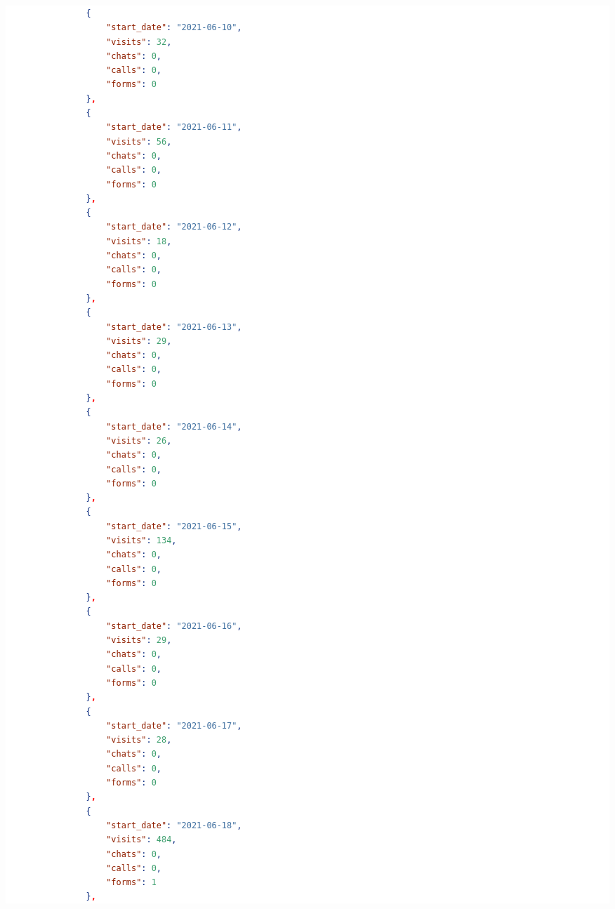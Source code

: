 ```json
                {
                    "start_date": "2021-06-10",
                    "visits": 32,
                    "chats": 0,
                    "calls": 0,
                    "forms": 0
                },
                {
                    "start_date": "2021-06-11",
                    "visits": 56,
                    "chats": 0,
                    "calls": 0,
                    "forms": 0
                },
                {
                    "start_date": "2021-06-12",
                    "visits": 18,
                    "chats": 0,
                    "calls": 0,
                    "forms": 0
                },
                {
                    "start_date": "2021-06-13",
                    "visits": 29,
                    "chats": 0,
                    "calls": 0,
                    "forms": 0
                },
                {
                    "start_date": "2021-06-14",
                    "visits": 26,
                    "chats": 0,
                    "calls": 0,
                    "forms": 0
                },
                {
                    "start_date": "2021-06-15",
                    "visits": 134,
                    "chats": 0,
                    "calls": 0,
                    "forms": 0
                },
                {
                    "start_date": "2021-06-16",
                    "visits": 29,
                    "chats": 0,
                    "calls": 0,
                    "forms": 0
                },
                {
                    "start_date": "2021-06-17",
                    "visits": 28,
                    "chats": 0,
                    "calls": 0,
                    "forms": 0
                },
                {
                    "start_date": "2021-06-18",
                    "visits": 484,
                    "chats": 0,
                    "calls": 0,
                    "forms": 1
                },
```